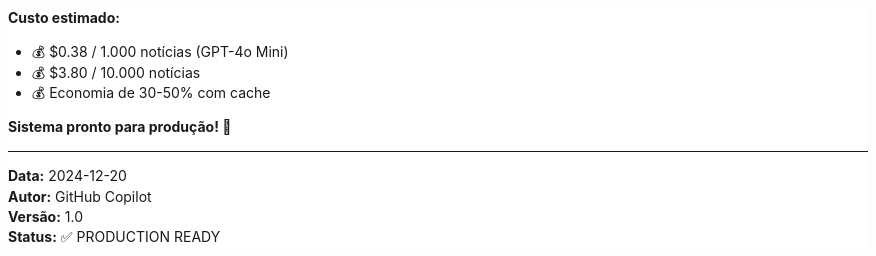**Custo estimado:**
- 💰 $0.38 / 1.000 notícias (GPT-4o Mini)
- 💰 $3.80 / 10.000 notícias
- 💰 Economia de 30-50% com cache

**Sistema pronto para produção! 🚀**

---

**Data:** 2024-12-20  
**Autor:** GitHub Copilot  
**Versão:** 1.0  
**Status:** ✅ PRODUCTION READY
